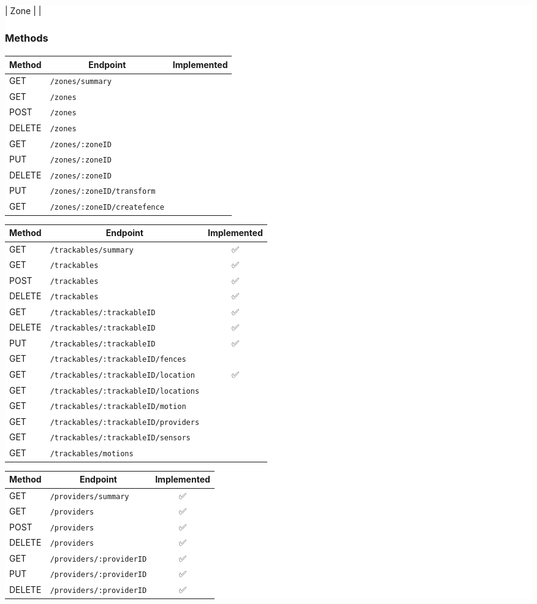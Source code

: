 | Zone                          |                |

### Methods

| Method | Endpoint                     | Implemented |
| ------ | ---------------------------- | :---------: |
| GET    | `/zones/summary`             |             |
| GET    | `/zones`                     |             |
| POST   | `/zones`                     |             |
| DELETE | `/zones`                     |             |
| GET    | `/zones/:zoneID`             |             |
| PUT    | `/zones/:zoneID`             |             |
| DELETE | `/zones/:zoneID`             |             |
| PUT    | `/zones/:zoneID/transform`   |             |
| GET    | `/zones/:zoneID/createfence` |             |

| Method | Endpoint                             | Implemented |
| ------ | ------------------------------------ | :---------: |
| GET    | `/trackables/summary`                |     ✅      |
| GET    | `/trackables`                        |     ✅      |
| POST   | `/trackables`                        |     ✅      |
| DELETE | `/trackables`                        |     ✅      |
| GET    | `/trackables/:trackableID`           |     ✅      |
| DELETE | `/trackables/:trackableID`           |     ✅      |
| PUT    | `/trackables/:trackableID`           |     ✅      |
| GET    | `/trackables/:trackableID/fences`    |             |
| GET    | `/trackables/:trackableID/location`  |     ✅      |
| GET    | `/trackables/:trackableID/locations` |             |
| GET    | `/trackables/:trackableID/motion`    |             |
| GET    | `/trackables/:trackableID/providers` |             |
| GET    | `/trackables/:trackableID/sensors`   |             |
| GET    | `/trackables/motions`                |             |

| Method | Endpoint                           | Implemented |
| ------ | ---------------------------------- | :---------: |
| GET    | `/providers/summary`               |     ✅      |
| GET    | `/providers`                       |     ✅      |
| POST   | `/providers`                       |     ✅      |
| DELETE | `/providers`                       |     ✅      |
| GET    | `/providers/:providerID`           |     ✅      |
| PUT    | `/providers/:providerID`           |     ✅      |
| DELETE | `/providers/:providerID`           |     ✅      |